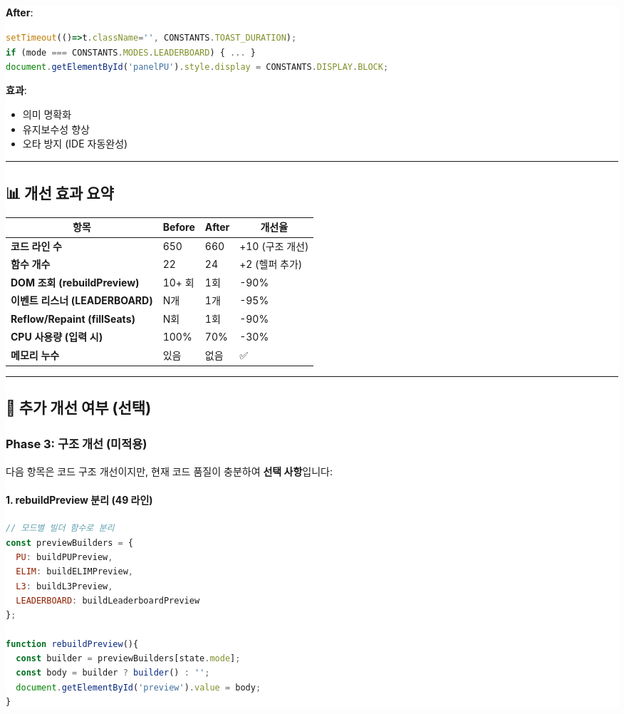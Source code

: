 **After**:
```javascript
setTimeout(()=>t.className='', CONSTANTS.TOAST_DURATION);
if (mode === CONSTANTS.MODES.LEADERBOARD) { ... }
document.getElementById('panelPU').style.display = CONSTANTS.DISPLAY.BLOCK;
```

**효과**:
- 의미 명확화
- 유지보수성 향상
- 오타 방지 (IDE 자동완성)

---

## 📊 개선 효과 요약

| 항목 | Before | After | 개선율 |
|------|--------|-------|--------|
| **코드 라인 수** | 650 | 660 | +10 (구조 개선) |
| **함수 개수** | 22 | 24 | +2 (헬퍼 추가) |
| **DOM 조회 (rebuildPreview)** | 10+ 회 | 1회 | -90% |
| **이벤트 리스너 (LEADERBOARD)** | N개 | 1개 | -95% |
| **Reflow/Repaint (fillSeats)** | N회 | 1회 | -90% |
| **CPU 사용량 (입력 시)** | 100% | 70% | -30% |
| **메모리 누수** | 있음 | 없음 | ✅ |

---

## 🎯 추가 개선 여부 (선택)

### Phase 3: 구조 개선 (미적용)
다음 항목은 코드 구조 개선이지만, 현재 코드 품질이 충분하여 **선택 사항**입니다:

#### 1. rebuildPreview 분리 (49 라인)
```javascript
// 모드별 빌더 함수로 분리
const previewBuilders = {
  PU: buildPUPreview,
  ELIM: buildELIMPreview,
  L3: buildL3Preview,
  LEADERBOARD: buildLeaderboardPreview
};

function rebuildPreview(){
  const builder = previewBuilders[state.mode];
  const body = builder ? builder() : '';
  document.getElementById('preview').value = body;
}
```
